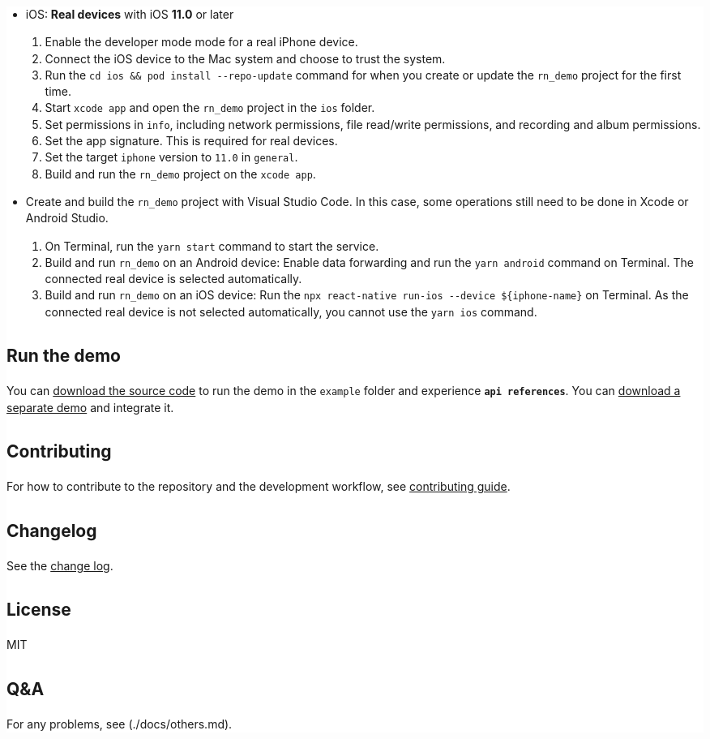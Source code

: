 * iOS: **Real devices** with iOS **11.0** or later
    1. Enable the developer mode mode for a real iPhone device.
    2. Connect the iOS device to the Mac system and choose to trust the system. 
    3. Run the `cd ios && pod install --repo-update` command for when you create or update the `rn_demo` project for the first time.
    4. Start `xcode app` and open the `rn_demo` project in the `ios` folder.
    5. Set permissions in `info`, including network permissions, file read/write permissions, and recording and album permissions.
    6. Set the app signature. This is required for real devices.
    7. Set the target `iphone` version to `11.0` in `general`.
    8. Build and run the `rn_demo` project on the `xcode app`.

*  Create and build the `rn_demo` project with Visual Studio Code. In this case, some operations still need to be done in Xcode or Android Studio.
   1. On Terminal, run the `yarn start` command to start the service.
   2. Build and run `rn_demo` on an Android device: Enable data forwarding and run the `yarn android` command on Terminal. The connected real device is selected automatically.
   3. Build and run `rn_demo` on an iOS device: Run the `npx react-native run-ios --device ${iphone-name}` on Terminal. As the connected real device is not selected automatically, you cannot use the `yarn ios` command.


## Run the demo

You can [download the source code](https://github.com/easemob/react-native-chat-sdk) to run the demo in the `example` folder and experience **`api references`**.
You can [download a separate demo](https://github.com/AsteriskZuo/test_chat_sdk) and integrate it.

## Contributing

For how to contribute to the repository and the development workflow, see [contributing guide](./CONTRIBUTING.md).

## Changelog

See the [change log](./CHANGELOG.md).  

## License

MIT

## Q&A

For any problems, see (./docs/others.md).
